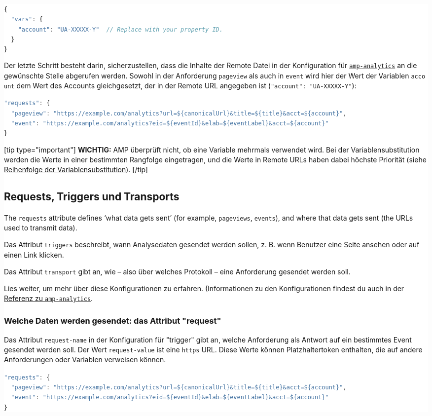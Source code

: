 ```js
{
  "vars": {
    "account": "UA-XXXXX-Y"  // Replace with your property ID.
  }
}
```

Der letzte Schritt besteht darin, sicherzustellen, dass die Inhalte der Remote Datei in der Konfiguration für [`amp-analytics`](../../../../documentation/components/reference/amp-analytics.md) an die gewünschte Stelle abgerufen werden. Sowohl in der Anforderung `pageview` als auch in `event` wird hier der Wert der Variablen `account` dem Wert des Accounts gleichgesetzt, der in der Remote URL angegeben ist (`"account": "UA-XXXXX-Y"`):

```js
"requests": {
  "pageview": "https://example.com/analytics?url=${canonicalUrl}&title=${title}&acct=${account}",
  "event": "https://example.com/analytics?eid=${eventId}&elab=${eventLabel}&acct=${account}"
}
```

[tip type="important"] **WICHTIG:** AMP überprüft nicht, ob eine Variable mehrmals verwendet wird. Bei der Variablensubstitution werden die Werte in einer bestimmten Rangfolge eingetragen, und die Werte in Remote URLs haben dabei höchste Priorität (siehe [Reihenfolge der Variablensubstitution](deep_dive_analytics.md#variable-substitution-ordering)). [/tip]

## Requests, Triggers und Transports <a name="requests-triggers--transports"></a>

The `requests` attribute defines ‘what data gets sent’ (for example, `pageviews`, `events`), and where that data gets sent (the URLs used to transmit data).

Das Attribut `triggers` beschreibt, wann Analysedaten gesendet werden sollen, z. B. wenn Benutzer eine Seite ansehen oder auf einen Link klicken.

Das Attribut `transport` gibt an, wie – also über welches Protokoll – eine Anforderung gesendet werden soll.

Lies weiter, um mehr über diese Konfigurationen zu erfahren. (Informationen zu den Konfigurationen findest du auch in der [Referenz zu `amp-analytics`](../../../../documentation/components/reference/amp-analytics.md).

### Welche Daten werden gesendet: das Attribut "request" <a name="what-data-gets-sent-requests-attribute"></a>

Das Attribut `request-name` in der Konfiguration für "trigger" gibt an, welche Anforderung als Antwort auf ein bestimmtes Event gesendet werden soll. Der Wert `request-value` ist eine `https` URL. Diese Werte können Platzhaltertoken enthalten, die auf andere Anforderungen oder Variablen verweisen können.

```js
"requests": {
  "pageview": "https://example.com/analytics?url=${canonicalUrl}&title=${title}&acct=${account}",
  "event": "https://example.com/analytics?eid=${eventId}&elab=${eventLabel}&acct=${account}"
}
```
